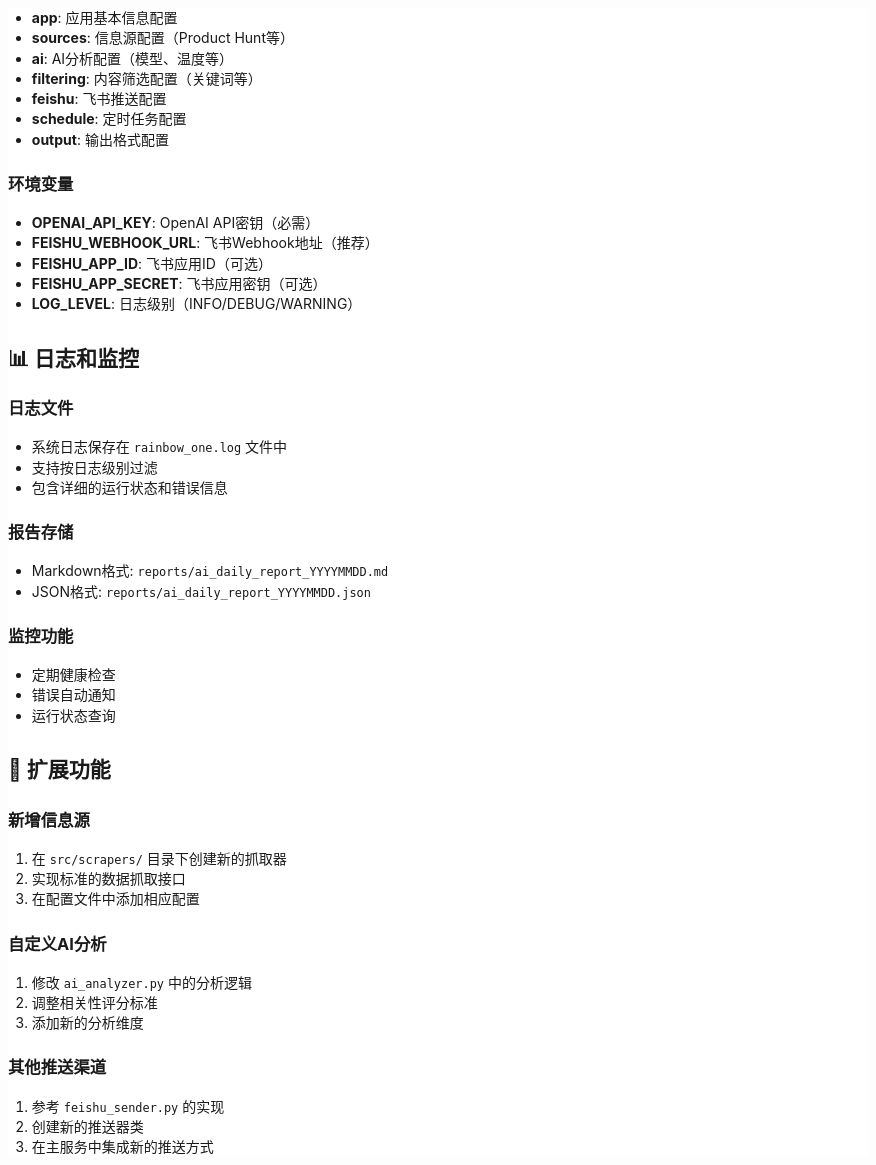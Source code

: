 - **app**: 应用基本信息配置
- **sources**: 信息源配置（Product Hunt等）
- **ai**: AI分析配置（模型、温度等）
- **filtering**: 内容筛选配置（关键词等）
- **feishu**: 飞书推送配置
- **schedule**: 定时任务配置
- **output**: 输出格式配置

### 环境变量

- **OPENAI_API_KEY**: OpenAI API密钥（必需）
- **FEISHU_WEBHOOK_URL**: 飞书Webhook地址（推荐）
- **FEISHU_APP_ID**: 飞书应用ID（可选）
- **FEISHU_APP_SECRET**: 飞书应用密钥（可选）
- **LOG_LEVEL**: 日志级别（INFO/DEBUG/WARNING）

## 📊 日志和监控

### 日志文件
- 系统日志保存在 `rainbow_one.log` 文件中
- 支持按日志级别过滤
- 包含详细的运行状态和错误信息

### 报告存储
- Markdown格式: `reports/ai_daily_report_YYYYMMDD.md`
- JSON格式: `reports/ai_daily_report_YYYYMMDD.json`

### 监控功能
- 定期健康检查
- 错误自动通知
- 运行状态查询

## 🔄 扩展功能

### 新增信息源
1. 在 `src/scrapers/` 目录下创建新的抓取器
2. 实现标准的数据抓取接口
3. 在配置文件中添加相应配置

### 自定义AI分析
1. 修改 `ai_analyzer.py` 中的分析逻辑
2. 调整相关性评分标准
3. 添加新的分析维度

### 其他推送渠道
1. 参考 `feishu_sender.py` 的实现
2. 创建新的推送器类
3. 在主服务中集成新的推送方式
